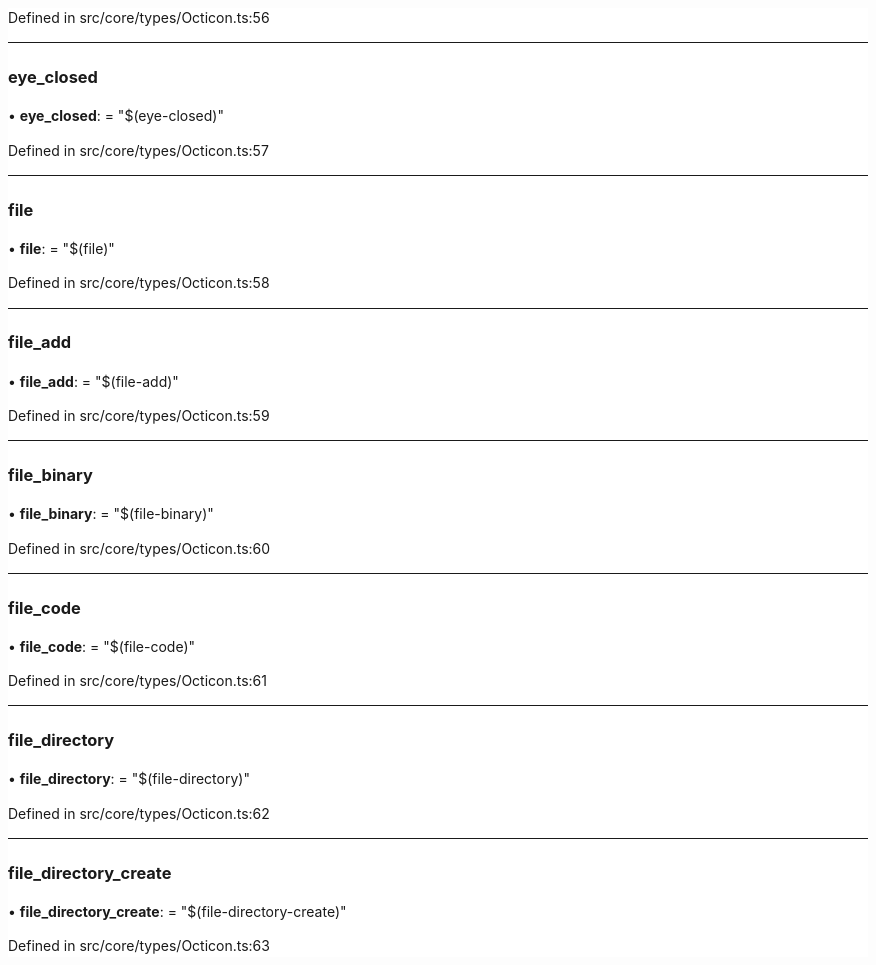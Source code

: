 Defined in src/core/types/Octicon.ts:56

___

###  eye_closed

• **eye_closed**: = "$(eye-closed)"

Defined in src/core/types/Octicon.ts:57

___

###  file

• **file**: = "$(file)"

Defined in src/core/types/Octicon.ts:58

___

###  file_add

• **file_add**: = "$(file-add)"

Defined in src/core/types/Octicon.ts:59

___

###  file_binary

• **file_binary**: = "$(file-binary)"

Defined in src/core/types/Octicon.ts:60

___

###  file_code

• **file_code**: = "$(file-code)"

Defined in src/core/types/Octicon.ts:61

___

###  file_directory

• **file_directory**: = "$(file-directory)"

Defined in src/core/types/Octicon.ts:62

___

###  file_directory_create

• **file_directory_create**: = "$(file-directory-create)"

Defined in src/core/types/Octicon.ts:63
